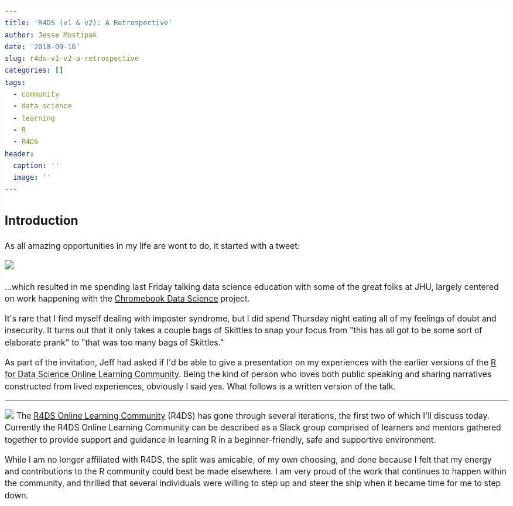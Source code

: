 ```yaml
---
title: 'R4DS (v1 & v2): A Retrospective'
author: Jesse Mostipak
date: '2018-09-16'
slug: r4ds-v1-v2-a-retrospective
categories: []
tags:
  - community
  - data science
  - learning
  - R
  - R4DS
header:
  caption: ''
  image: ''
---
```

## Introduction

As all amazing opportunities in my life are wont to do, it started with a tweet: 

![](/img/jeff_tweet.png)

...which resulted in me spending last Friday talking data science education with some of the great folks at JHU, largely centered on work happening with the [Chromebook Data Science](http://jhudatascience.org/chromebookdatascience/) project.

It's rare that I find myself dealing with imposter syndrome, but I did spend Thursday night eating all of my feelings of doubt and insecurity. It turns out that it only takes a couple bags of Skittles to snap your focus from "this has all got to be some sort of elaborate prank" to "that was too many bags of Skittles."

As part of the invitation, Jeff had asked if I'd be able to give a presentation on my experiences with the earlier versions of the [R for Data Science Online Learning Community](https://www.jessemaegan.com/post/join-the-r-for-data-science-online-learning-community/). Being the kind of person who loves both public speaking and sharing narratives constructed from lived experiences, obviously I said yes. What follows is a written version of the talk.

***

![](/img/Slide01.png)
The [R4DS Online Learning Community](http://www.rfordatasci.com/) (R4DS) has gone through several iterations, the first two of which I'll discuss today. Currently the R4DS Online Learning Community can be described as a Slack group comprised of learners and mentors gathered together to provide support and guidance in learning R in a beginner-friendly, safe and supportive environment.

While I am no longer affiliated with R4DS, the split was amicable, of my own choosing, and done because I felt that my energy and contributions to the R community could best be made elsewhere. I am very proud of the work that continues to happen within the community, and thrilled that several individuals were willing to step up and steer the ship when it became time for me to step down.
